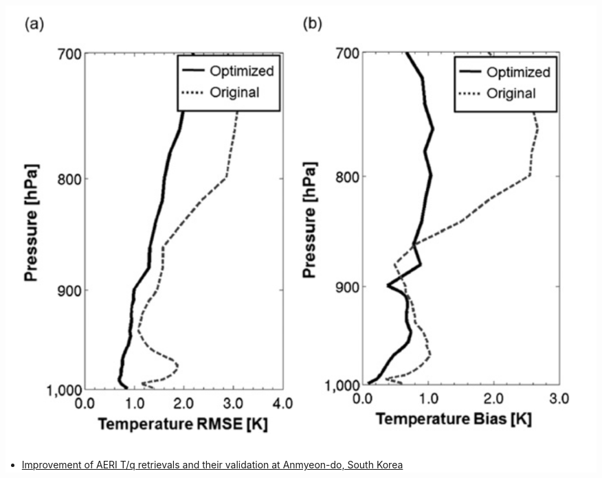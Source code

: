 <p float="left">
<img src="../files/aeri_temperature.png" width="850" />
</p>

- [Improvement of AERI T/q retrievals and their validation at Anmyeon-do, South Korea](https://doi.org/10.1175/jtech-d-12-00029.1)
